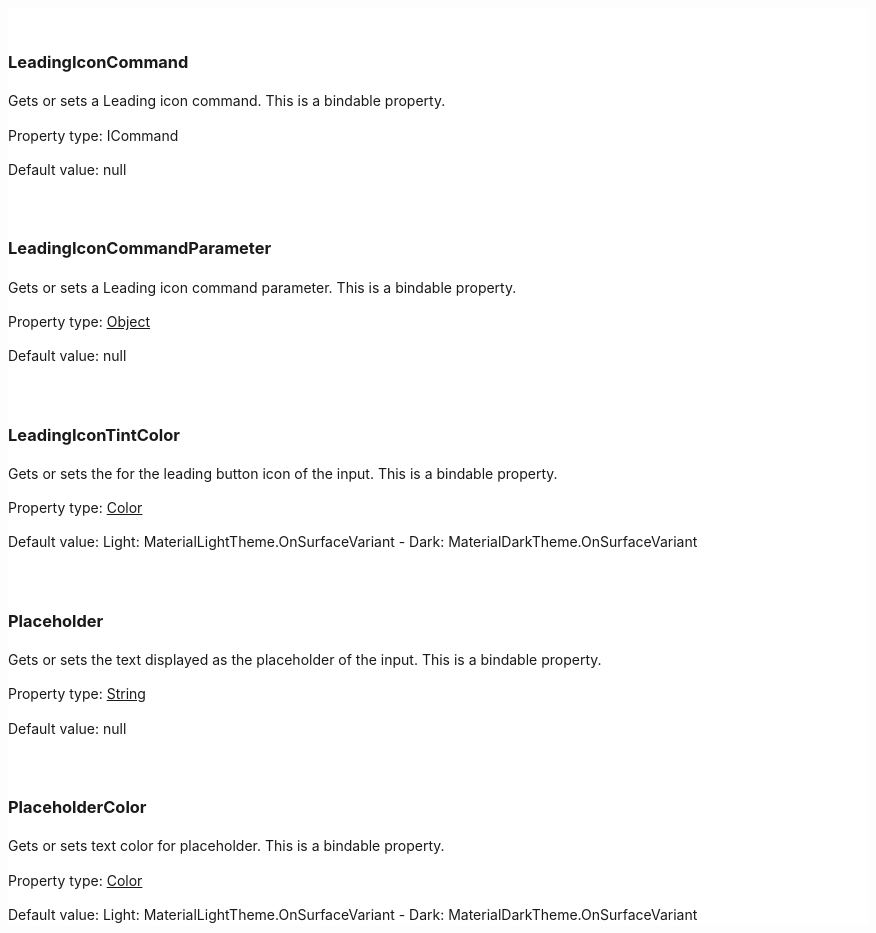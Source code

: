 <br>

### <a id="properties-leadingiconcommand"/>**LeadingIconCommand**

Gets or sets a Leading icon command. This is a bindable property.

Property type: ICommand<br>

Default value: null

<br>

### <a id="properties-leadingiconcommandparameter"/>**LeadingIconCommandParameter**

Gets or sets a Leading icon command parameter. This is a bindable property.

Property type: [Object](https://learn.microsoft.com/en-us/dotnet/api/system.object)<br>

Default value: null

<br>

### <a id="properties-leadingicontintcolor"/>**LeadingIconTintColor**

Gets or sets the  for the leading button icon of the input. This is a bindable property.

Property type: [Color](https://learn.microsoft.com/en-us/dotnet/api/microsoft.maui.graphics.color)<br>

Default value: Light: MaterialLightTheme.OnSurfaceVariant - Dark: MaterialDarkTheme.OnSurfaceVariant

<br>

### <a id="properties-placeholder"/>**Placeholder**

Gets or sets the text displayed as the placeholder of the input.
 This is a bindable property.

Property type: [String](https://learn.microsoft.com/en-us/dotnet/api/system.string)<br>

Default value: null

<br>

### <a id="properties-placeholdercolor"/>**PlaceholderColor**

Gets or sets text color for placeholder. This is a bindable property.

Property type: [Color](https://learn.microsoft.com/en-us/dotnet/api/microsoft.maui.graphics.color)<br>

Default value: Light: MaterialLightTheme.OnSurfaceVariant - Dark: MaterialDarkTheme.OnSurfaceVariant
